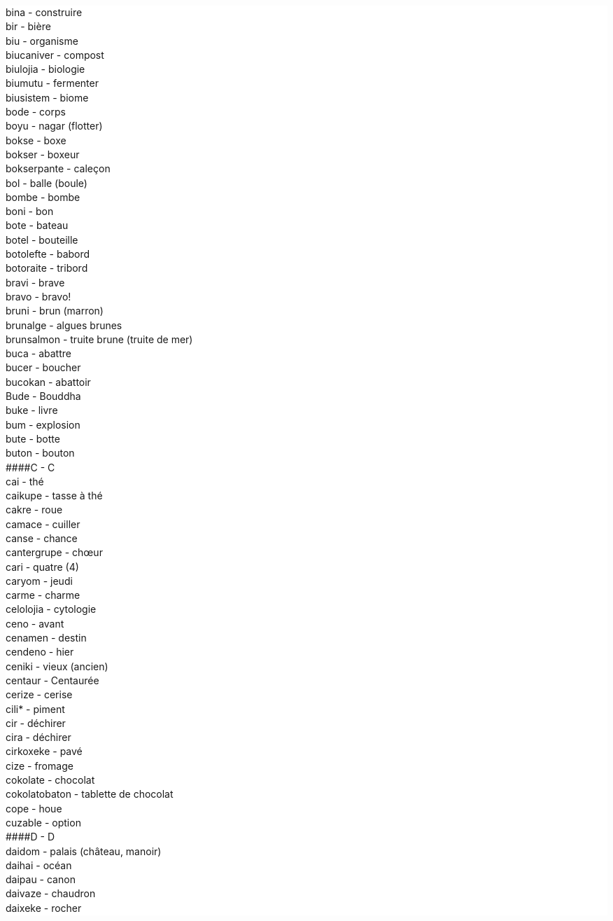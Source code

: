 bina - construire  
bir - bière  
biu - organisme  
biucaniver - compost  
biulojia - biologie  
biumutu - fermenter  
biusistem - biome  
bode - corps  
boyu - nagar (flotter)  
bokse - boxe  
bokser - boxeur  
bokserpante - caleçon  
bol - balle (boule)  
bombe - bombe  
boni - bon  
bote - bateau  
botel - bouteille  
botolefte - babord  
botoraite - tribord  
bravi - brave  
bravo - bravo!  
bruni - brun (marron)  
brunalge - algues brunes  
brunsalmon - truite brune (truite de mer)  
buca - abattre  
bucer - boucher  
bucokan - abattoir  
Bude - Bouddha  
buke - livre  
bum - explosion  
bute - botte  
buton - bouton  
####C - C  
cai - thé  
caikupe - tasse à thé  
cakre - roue  
camace - cuiller  
canse - chance  
cantergrupe - chœur  
cari - quatre (4)  
caryom - jeudi  
carme - charme  
celolojia - cytologie  
ceno - avant  
cenamen - destin  
cendeno - hier  
ceniki - vieux (ancien)  
centaur - Centaurée  
cerize - cerise  
cili\* - piment  
cir - déchirer  
cira - déchirer  
cirkoxeke - pavé  
cize - fromage  
cokolate - chocolat  
cokolatobaton - tablette de chocolat  
cope - houe  
cuzable - option  
####D - D  
daidom - palais (château, manoir)  
daihai - océan  
daipau - canon  
daivaze - chaudron  
daixeke - rocher  
